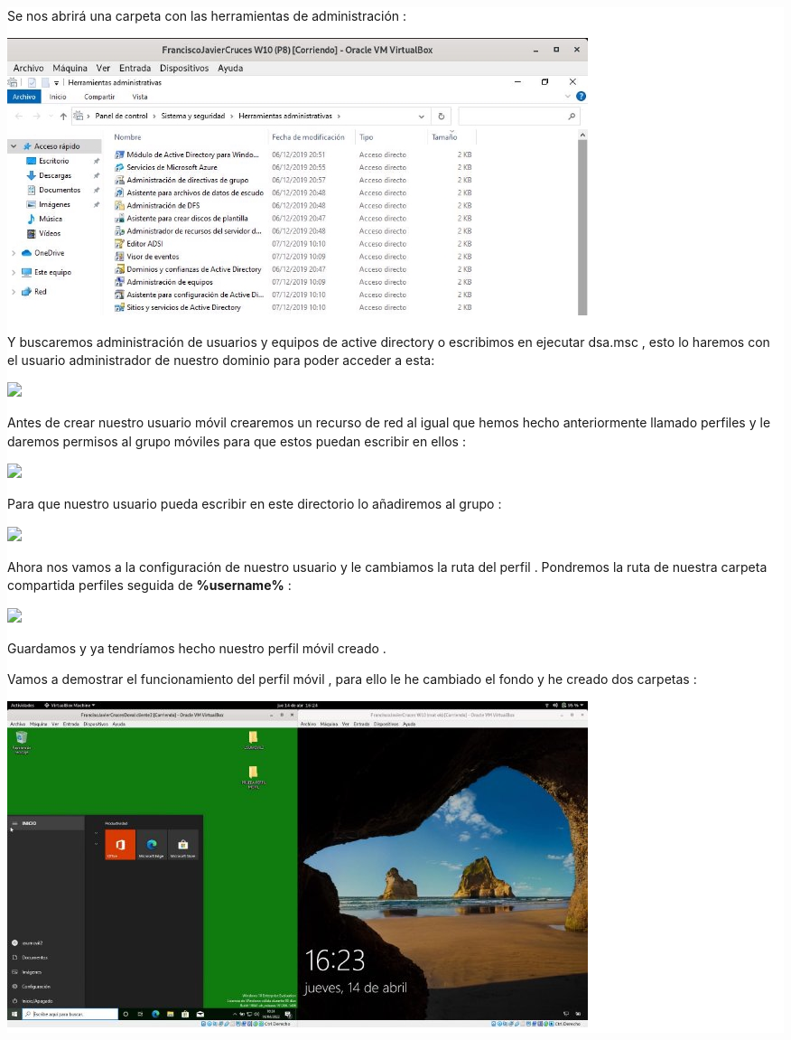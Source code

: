 Se nos abrirá una carpeta con las herramientas de administración :

![](/sistemas/ad_ubuntu/img/Aspose.Words.2fdbf265-b3ba-4503-a174-3e0534a81c76.089.jpeg)

Y buscaremos administración de usuarios y equipos de active directory o escribimos en ejecutar dsa.msc , esto lo haremos con el usuario administrador de nuestro dominio para poder acceder a esta:

![](/sistemas/ad_ubuntu/img/Aspose.Words.2fdbf265-b3ba-4503-a174-3e0534a81c76.090.png)

Antes de crear nuestro usuario móvil crearemos un recurso de red al igual que hemos hecho anteriormente llamado perfiles y le daremos permisos al grupo móviles para que estos puedan escribir en ellos :

![](/sistemas/ad_ubuntu/img/Aspose.Words.2fdbf265-b3ba-4503-a174-3e0534a81c76.091.png)

Para que nuestro usuario pueda escribir en este directorio lo añadiremos al grupo :

![](/sistemas/ad_ubuntu/img/Aspose.Words.2fdbf265-b3ba-4503-a174-3e0534a81c76.092.png)

Ahora nos vamos a la configuración de nuestro usuario y le cambiamos la ruta del perfil . Pondremos la ruta de nuestra carpeta compartida perfiles seguida de **%username%** :

![](/sistemas/ad_ubuntu/img/Aspose.Words.2fdbf265-b3ba-4503-a174-3e0534a81c76.093.png)

Guardamos y ya tendríamos hecho nuestro perfil móvil creado .

Vamos a demostrar el funcionamiento del perfil móvil , para ello le he cambiado el fondo y he creado dos carpetas  :

![](/sistemas/ad_ubuntu/img/Aspose.Words.2fdbf265-b3ba-4503-a174-3e0534a81c76.094.jpeg)
